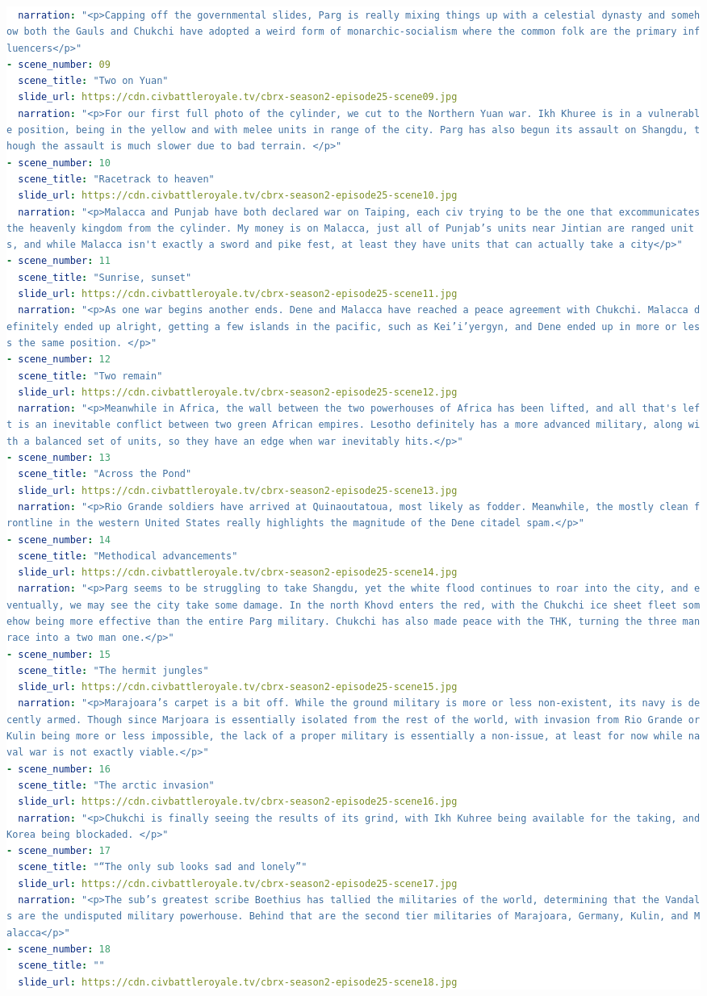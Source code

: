 ```yaml
  narration: "<p>Capping off the governmental slides, Parg is really mixing things up with a celestial dynasty and somehow both the Gauls and Chukchi have adopted a weird form of monarchic-socialism where the common folk are the primary influencers</p>"
- scene_number: 09
  scene_title: "Two on Yuan"
  slide_url: https://cdn.civbattleroyale.tv/cbrx-season2-episode25-scene09.jpg
  narration: "<p>For our first full photo of the cylinder, we cut to the Northern Yuan war. Ikh Khuree is in a vulnerable position, being in the yellow and with melee units in range of the city. Parg has also begun its assault on Shangdu, though the assault is much slower due to bad terrain. </p>"
- scene_number: 10
  scene_title: "Racetrack to heaven"
  slide_url: https://cdn.civbattleroyale.tv/cbrx-season2-episode25-scene10.jpg
  narration: "<p>Malacca and Punjab have both declared war on Taiping, each civ trying to be the one that excommunicates the heavenly kingdom from the cylinder. My money is on Malacca, just all of Punjab’s units near Jintian are ranged units, and while Malacca isn't exactly a sword and pike fest, at least they have units that can actually take a city</p>"
- scene_number: 11
  scene_title: "Sunrise, sunset"
  slide_url: https://cdn.civbattleroyale.tv/cbrx-season2-episode25-scene11.jpg
  narration: "<p>As one war begins another ends. Dene and Malacca have reached a peace agreement with Chukchi. Malacca definitely ended up alright, getting a few islands in the pacific, such as Kei’i’yergyn, and Dene ended up in more or less the same position. </p>"
- scene_number: 12
  scene_title: "Two remain"
  slide_url: https://cdn.civbattleroyale.tv/cbrx-season2-episode25-scene12.jpg
  narration: "<p>Meanwhile in Africa, the wall between the two powerhouses of Africa has been lifted, and all that's left is an inevitable conflict between two green African empires. Lesotho definitely has a more advanced military, along with a balanced set of units, so they have an edge when war inevitably hits.</p>"
- scene_number: 13
  scene_title: "Across the Pond"
  slide_url: https://cdn.civbattleroyale.tv/cbrx-season2-episode25-scene13.jpg
  narration: "<p>Rio Grande soldiers have arrived at Quinaoutatoua, most likely as fodder. Meanwhile, the mostly clean frontline in the western United States really highlights the magnitude of the Dene citadel spam.</p>"
- scene_number: 14
  scene_title: "Methodical advancements"
  slide_url: https://cdn.civbattleroyale.tv/cbrx-season2-episode25-scene14.jpg
  narration: "<p>Parg seems to be struggling to take Shangdu, yet the white flood continues to roar into the city, and eventually, we may see the city take some damage. In the north Khovd enters the red, with the Chukchi ice sheet fleet somehow being more effective than the entire Parg military. Chukchi has also made peace with the THK, turning the three man race into a two man one.</p>"
- scene_number: 15
  scene_title: "The hermit jungles"
  slide_url: https://cdn.civbattleroyale.tv/cbrx-season2-episode25-scene15.jpg
  narration: "<p>Marajoara’s carpet is a bit off. While the ground military is more or less non-existent, its navy is decently armed. Though since Marjoara is essentially isolated from the rest of the world, with invasion from Rio Grande or Kulin being more or less impossible, the lack of a proper military is essentially a non-issue, at least for now while naval war is not exactly viable.</p>"
- scene_number: 16
  scene_title: "The arctic invasion"
  slide_url: https://cdn.civbattleroyale.tv/cbrx-season2-episode25-scene16.jpg
  narration: "<p>Chukchi is finally seeing the results of its grind, with Ikh Kuhree being available for the taking, and Korea being blockaded. </p>"
- scene_number: 17
  scene_title: "“The only sub looks sad and lonely”"
  slide_url: https://cdn.civbattleroyale.tv/cbrx-season2-episode25-scene17.jpg
  narration: "<p>The sub’s greatest scribe Boethius has tallied the militaries of the world, determining that the Vandals are the undisputed military powerhouse. Behind that are the second tier militaries of Marajoara, Germany, Kulin, and Malacca</p>"
- scene_number: 18
  scene_title: ""
  slide_url: https://cdn.civbattleroyale.tv/cbrx-season2-episode25-scene18.jpg
```